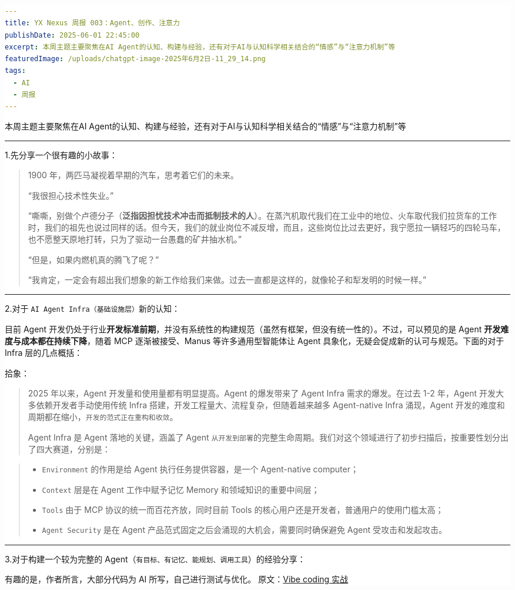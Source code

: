 ```yaml
---
title: YX Nexus 周报 003：Agent、创作、注意力
publishDate: 2025-06-01 22:45:00
excerpt: 本周主题主要聚焦在AI Agent的认知、构建与经验，还有对于AI与认知科学相关结合的“情感”与“注意力机制”等
featuredImage: /uploads/chatgpt-image-2025年6月2日-11_29_14.png
tags:
  - AI
  - 周报
---
```

本周主题主要聚焦在AI Agent的认知、构建与经验，还有对于AI与认知科学相关结合的“情感”与“注意力机制”等

---
1.先分享一个很有趣的小故事：

>1900 年，两匹马凝视着早期的汽车，思考着它们的未来。
>
>“我很担心技术性失业。”
>
>“嘶嘶，别做个卢德分子（**泛指因担忧技术冲击而抵制技术的人**）。在蒸汽机取代我们在工业中的地位、火车取代我们拉货车的工作时，我们的祖先也说过同样的话。但今天，我们的就业岗位不减反增，而且，这些岗位比过去更好，我宁愿拉一辆轻巧的四轮马车，也不愿整天原地打转，只为了驱动一台愚蠢的矿井抽水机。”
>
>“但是，如果内燃机真的腾飞了呢？”
>
>“我肯定，一定会有超出我们想象的新工作给我们来做。过去一直都是这样的，就像轮子和犁发明的时候一样。”

---

2.对于 `AI Agent Infra（基础设施层）`新的认知：

目前 Agent 开发仍处于行业**开发标准前期**，并没有系统性的构建规范（虽然有框架，但没有统一性的）。不过，可以预见的是 Agent **开发难度与成本都在持续下降**，随着 MCP 逐渐被接受、Manus 等许多通用型智能体让 Agent 具象化，无疑会促成新的认可与规范。下面的对于 Infra 层的几点概括：

拾象：

>2025 年以来，Agent 开发量和使用量都有明显提高。Agent 的爆发带来了 Agent Infra 需求的爆发。在过去 1-2 年，Agent 开发大多依赖开发者手动使用传统 Infra 搭建，开发工程量大、流程复杂，但随着越来越多 Agent-native Infra 涌现，Agent 开发的难度和周期都在缩小，`开发的范式正在重构和收敛`。
>
>Agent Infra 是 Agent 落地的关键，涵盖了 Agent `从开发到部署`的完整生命周期。我们对这个领域进行了初步扫描后，按重要性划分出了四大赛道，分别是：

>- `Environment` 的作用是给 Agent 执行任务提供容器，是一个 Agent-native computer；
>
>- `Context` 层是在 Agent 工作中赋予记忆 Memory 和领域知识的重要中间层；
>
>- `Tools` 由于 MCP 协议的统一而百花齐放，同时目前 Tools 的核心用户还是开发者，普通用户的使用门槛太高；
>
>- `Agent Security` 是在 Agent 产品范式固定之后会涌现的大机会，需要同时确保避免 Agent 受攻击和发起攻击。

---

3.对于构建一个较为完整的 Agent（`有目标、有记忆、能规划、调用工具`）的经验分享：

有趣的是，作者所言，大部分代码为 AI 所写，自己进行测试与优化。
原文：[Vibe coding 实战](https://mp.weixin.qq.com/s/LR4Lhs_VSIR3rrBqdLNXCQ)

